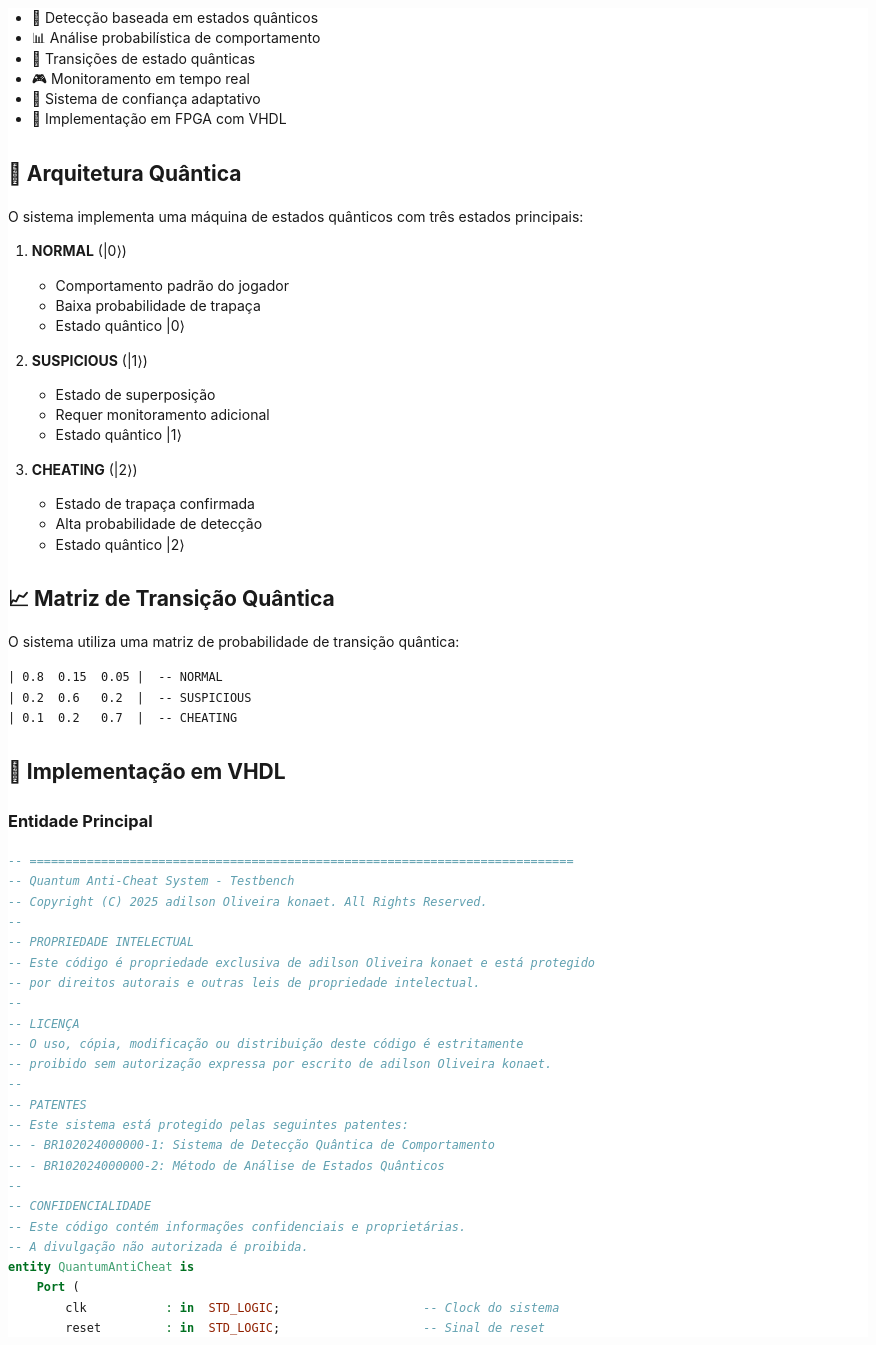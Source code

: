 - 🎯 Detecção baseada em estados quânticos
- 📊 Análise probabilística de comportamento
- 🔄 Transições de estado quânticas
- 🎮 Monitoramento em tempo real
- 🎲 Sistema de confiança adaptativo
- 🧮 Implementação em FPGA com VHDL

## 🧮 Arquitetura Quântica

O sistema implementa uma máquina de estados quânticos com três estados principais:

1. **NORMAL** (|0⟩)
   - Comportamento padrão do jogador
   - Baixa probabilidade de trapaça
   - Estado quântico |0⟩

2. **SUSPICIOUS** (|1⟩)
   - Estado de superposição
   - Requer monitoramento adicional
   - Estado quântico |1⟩

3. **CHEATING** (|2⟩)
   - Estado de trapaça confirmada
   - Alta probabilidade de detecção
   - Estado quântico |2⟩

## 📈 Matriz de Transição Quântica

O sistema utiliza uma matriz de probabilidade de transição quântica:

```
| 0.8  0.15  0.05 |  -- NORMAL
| 0.2  0.6   0.2  |  -- SUSPICIOUS
| 0.1  0.2   0.7  |  -- CHEATING
```

## 🔧 Implementação em VHDL

### Entidade Principal

```vhdl
-- ============================================================================
-- Quantum Anti-Cheat System - Testbench
-- Copyright (C) 2025 adilson Oliveira konaet. All Rights Reserved.
--
-- PROPRIEDADE INTELECTUAL
-- Este código é propriedade exclusiva de adilson Oliveira konaet e está protegido
-- por direitos autorais e outras leis de propriedade intelectual.
--
-- LICENÇA
-- O uso, cópia, modificação ou distribuição deste código é estritamente
-- proibido sem autorização expressa por escrito de adilson Oliveira konaet.
--
-- PATENTES
-- Este sistema está protegido pelas seguintes patentes:
-- - BR102024000000-1: Sistema de Detecção Quântica de Comportamento
-- - BR102024000000-2: Método de Análise de Estados Quânticos
--
-- CONFIDENCIALIDADE
-- Este código contém informações confidenciais e proprietárias.
-- A divulgação não autorizada é proibida.
entity QuantumAntiCheat is
    Port (
        clk           : in  STD_LOGIC;                    -- Clock do sistema
        reset         : in  STD_LOGIC;                    -- Sinal de reset
```